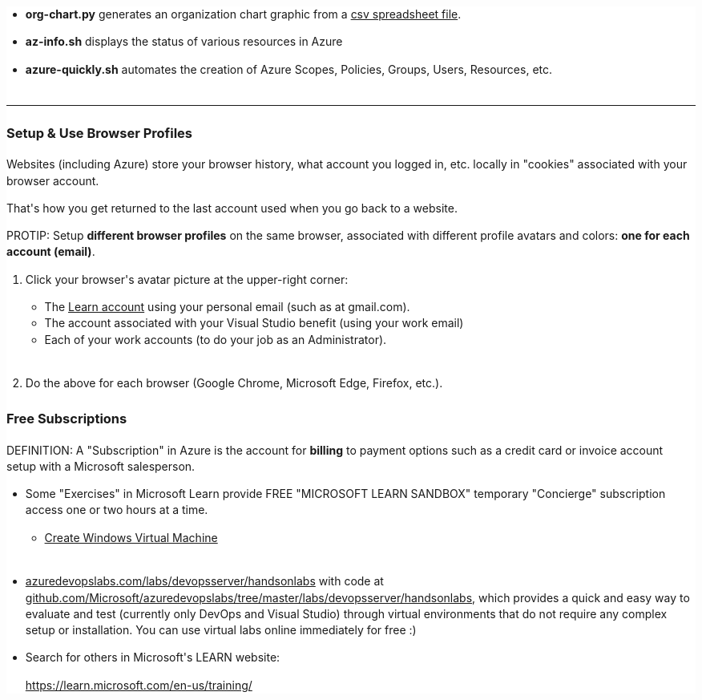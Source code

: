    * <strong>org-chart.py</strong> generates an organization chart graphic from a <a target="_blank" href="https://docs.google.com/spreadsheets/d/1EuIGw_qY9TgrGxcpll2WBoYpJJotJh-vUcZpSngYmUs/edit?usp=sharing">csv spreadsheet file</a>.

   * <strong>az-info.sh</strong> displays the status of various resources in Azure

   * <strong>azure-quickly.sh</strong> automates the creation of Azure Scopes, Policies, Groups, Users, Resources, etc.
   <br /><br />

<hr />

<a name="BrowserProfiles"></a>

### Setup & Use Browser Profiles

Websites (including Azure) store your browser history, what account you logged in, etc. locally in "cookies" associated with your browser account.

That's how you get returned to the last account used when you go back to a website.

PROTIP: Setup <strong>different browser profiles</strong> on the same browser, associated with different profile avatars and colors: <strong>one for each account (email)</strong>.

1. Click your browser's avatar picture at the upper-right corner:

   * The <a href="#MSAccount">Learn account</a> using your personal email (such as at gmail.com).
   * The account associated with your Visual Studio benefit (using your work email)
   * Each of your work accounts (to do your job as an Administrator).
   <br /><br />

1. Do the above for each browser (Google Chrome, Microsoft Edge, Firefox, etc.).


<a name="Payments"></a>

### Free Subscriptions


DEFINITION: A "Subscription" in Azure is the account for <strong>billing</strong> to payment options such as a credit card or invoice account setup with a Microsoft salesperson.

* Some "Exercises" in Microsoft Learn provide FREE "MICROSOFT LEARN SANDBOX" temporary "Concierge" subscription access one or two hours at a time. 

   * <a target="_blank" href="https://learn.microsoft.com/en-us/training/modules/create-windows-virtual-machine-in-azure/3-exercise-create-a-vm">Create Windows Virtual Machine</a>
   <br /><br />

* <a target="_blank" href="https://azuredevopslabs.com/labs/devopsserver/handsonlabs/">azuredevopslabs.com/labs/devopsserver/handsonlabs</a> with code at <a target="_blank" href="https://github.com/Microsoft/azuredevopslabs/tree/master/labs/devopsserver/handsonlabs/">github.com/Microsoft/azuredevopslabs/tree/master/labs/devopsserver/handsonlabs</a>, which provides a quick and easy way to evaluate and test (currently only DevOps and Visual Studio) through virtual environments that do not require any complex setup or installation. You can use virtual labs online immediately for free :)

* Search for others in Microsoft's LEARN website:

   <a target="_blank" href="
   https://learn.microsoft.com/en-us/training/">
   https://learn.microsoft.com/en-us/training/</a>
